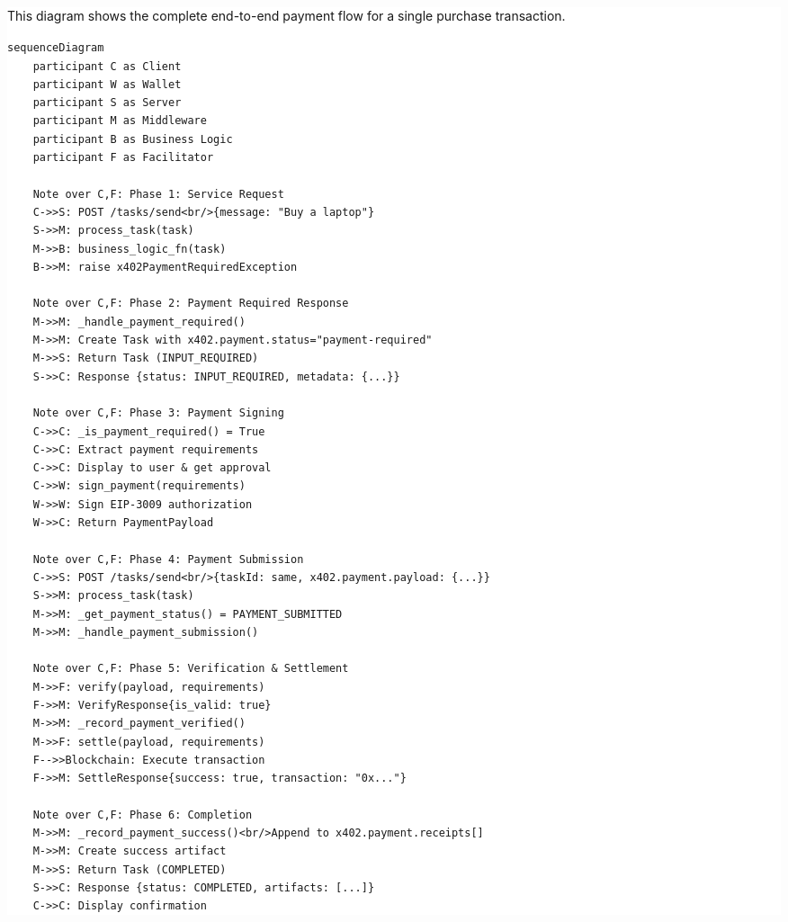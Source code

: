 This diagram shows the complete end-to-end payment flow for a single purchase transaction.

```mermaid
sequenceDiagram
    participant C as Client
    participant W as Wallet
    participant S as Server
    participant M as Middleware
    participant B as Business Logic
    participant F as Facilitator

    Note over C,F: Phase 1: Service Request
    C->>S: POST /tasks/send<br/>{message: "Buy a laptop"}
    S->>M: process_task(task)
    M->>B: business_logic_fn(task)
    B->>M: raise x402PaymentRequiredException

    Note over C,F: Phase 2: Payment Required Response
    M->>M: _handle_payment_required()
    M->>M: Create Task with x402.payment.status="payment-required"
    M->>S: Return Task (INPUT_REQUIRED)
    S->>C: Response {status: INPUT_REQUIRED, metadata: {...}}

    Note over C,F: Phase 3: Payment Signing
    C->>C: _is_payment_required() = True
    C->>C: Extract payment requirements
    C->>C: Display to user & get approval
    C->>W: sign_payment(requirements)
    W->>W: Sign EIP-3009 authorization
    W->>C: Return PaymentPayload

    Note over C,F: Phase 4: Payment Submission
    C->>S: POST /tasks/send<br/>{taskId: same, x402.payment.payload: {...}}
    S->>M: process_task(task)
    M->>M: _get_payment_status() = PAYMENT_SUBMITTED
    M->>M: _handle_payment_submission()

    Note over C,F: Phase 5: Verification & Settlement
    M->>F: verify(payload, requirements)
    F->>M: VerifyResponse{is_valid: true}
    M->>M: _record_payment_verified()
    M->>F: settle(payload, requirements)
    F-->>Blockchain: Execute transaction
    F->>M: SettleResponse{success: true, transaction: "0x..."}

    Note over C,F: Phase 6: Completion
    M->>M: _record_payment_success()<br/>Append to x402.payment.receipts[]
    M->>M: Create success artifact
    M->>S: Return Task (COMPLETED)
    S->>C: Response {status: COMPLETED, artifacts: [...]}
    C->>C: Display confirmation
```
